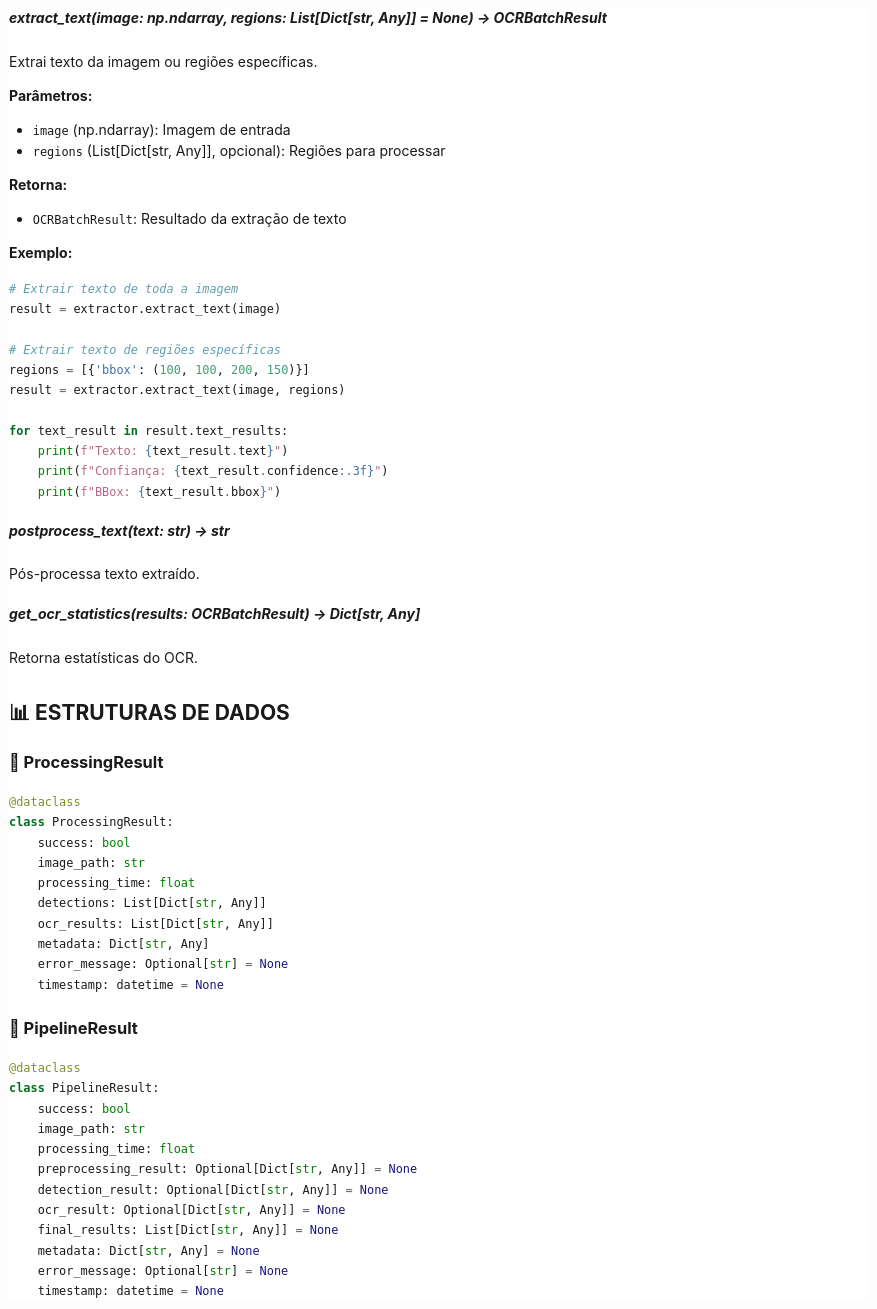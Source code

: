 ##### **extract_text(image: np.ndarray, regions: List[Dict[str, Any]] = None) → OCRBatchResult**
Extrai texto da imagem ou regiões específicas.

**Parâmetros:**
- `image` (np.ndarray): Imagem de entrada
- `regions` (List[Dict[str, Any]], opcional): Regiões para processar

**Retorna:**
- `OCRBatchResult`: Resultado da extração de texto

**Exemplo:**
```python
# Extrair texto de toda a imagem
result = extractor.extract_text(image)

# Extrair texto de regiões específicas
regions = [{'bbox': (100, 100, 200, 150)}]
result = extractor.extract_text(image, regions)

for text_result in result.text_results:
    print(f"Texto: {text_result.text}")
    print(f"Confiança: {text_result.confidence:.3f}")
    print(f"BBox: {text_result.bbox}")
```

##### **postprocess_text(text: str) → str**
Pós-processa texto extraído.

##### **get_ocr_statistics(results: OCRBatchResult) → Dict[str, Any]**
Retorna estatísticas do OCR.

## 📊 **ESTRUTURAS DE DADOS**

### **🔧 ProcessingResult**
```python
@dataclass
class ProcessingResult:
    success: bool
    image_path: str
    processing_time: float
    detections: List[Dict[str, Any]]
    ocr_results: List[Dict[str, Any]]
    metadata: Dict[str, Any]
    error_message: Optional[str] = None
    timestamp: datetime = None
```

### **🔧 PipelineResult**
```python
@dataclass
class PipelineResult:
    success: bool
    image_path: str
    processing_time: float
    preprocessing_result: Optional[Dict[str, Any]] = None
    detection_result: Optional[Dict[str, Any]] = None
    ocr_result: Optional[Dict[str, Any]] = None
    final_results: List[Dict[str, Any]] = None
    metadata: Dict[str, Any] = None
    error_message: Optional[str] = None
    timestamp: datetime = None
```
